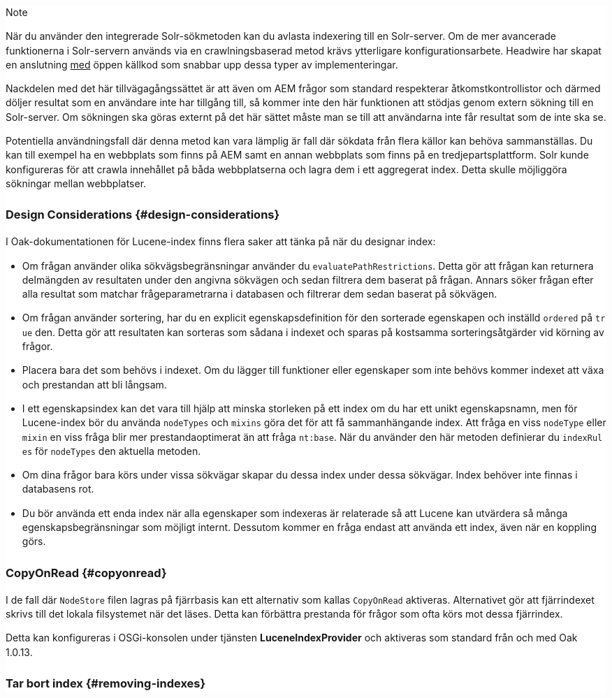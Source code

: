>[!NOTE]
>
>När du använder den integrerade Solr-sökmetoden kan du avlasta indexering till en Solr-server. Om de mer avancerade funktionerna i Solr-servern används via en crawlningsbaserad metod krävs ytterligare konfigurationsarbete. Headwire har skapat en anslutning [med](https://www.aemsolrsearch.com/#/) öppen källkod som snabbar upp dessa typer av implementeringar.

Nackdelen med det här tillvägagångssättet är att även om AEM frågor som standard respekterar åtkomstkontrollistor och därmed döljer resultat som en användare inte har tillgång till, så kommer inte den här funktionen att stödjas genom extern sökning till en Solr-server. Om sökningen ska göras externt på det här sättet måste man se till att användarna inte får resultat som de inte ska se.

Potentiella användningsfall där denna metod kan vara lämplig är fall där sökdata från flera källor kan behöva sammanställas. Du kan till exempel ha en webbplats som finns på AEM samt en annan webbplats som finns på en tredjepartsplattform. Solr kunde konfigureras för att crawla innehållet på båda webbplatserna och lagra dem i ett aggregerat index. Detta skulle möjliggöra sökningar mellan webbplatser.

### Design Considerations {#design-considerations}

I Oak-dokumentationen för Lucene-index finns flera saker att tänka på när du designar index:

* Om frågan använder olika sökvägsbegränsningar använder du `evaluatePathRestrictions`. Detta gör att frågan kan returnera delmängden av resultaten under den angivna sökvägen och sedan filtrera dem baserat på frågan. Annars söker frågan efter alla resultat som matchar frågeparametrarna i databasen och filtrerar dem sedan baserat på sökvägen.
* Om frågan använder sortering, har du en explicit egenskapsdefinition för den sorterade egenskapen och inställd `ordered` på `true` den. Detta gör att resultaten kan sorteras som sådana i indexet och sparas på kostsamma sorteringsåtgärder vid körning av frågor.

* Placera bara det som behövs i indexet. Om du lägger till funktioner eller egenskaper som inte behövs kommer indexet att växa och prestandan att bli långsam.
* I ett egenskapsindex kan det vara till hjälp att minska storleken på ett index om du har ett unikt egenskapsnamn, men för Lucene-index bör du använda `nodeTypes` och `mixins` göra det för att få sammanhängande index. Att fråga en viss `nodeType` eller `mixin` en viss fråga blir mer prestandaoptimerat än att fråga `nt:base`. När du använder den här metoden definierar du `indexRules` för `nodeTypes` den aktuella metoden.

* Om dina frågor bara körs under vissa sökvägar skapar du dessa index under dessa sökvägar. Index behöver inte finnas i databasens rot.
* Du bör använda ett enda index när alla egenskaper som indexeras är relaterade så att Lucene kan utvärdera så många egenskapsbegränsningar som möjligt internt. Dessutom kommer en fråga endast att använda ett index, även när en koppling görs.

### CopyOnRead {#copyonread}

I de fall där `NodeStore` filen lagras på fjärrbasis kan ett alternativ som kallas `CopyOnRead` aktiveras. Alternativet gör att fjärrindexet skrivs till det lokala filsystemet när det läses. Detta kan förbättra prestanda för frågor som ofta körs mot dessa fjärrindex.

Detta kan konfigureras i OSGi-konsolen under tjänsten **LuceneIndexProvider** och aktiveras som standard från och med Oak 1.0.13.

### Tar bort index {#removing-indexes}
